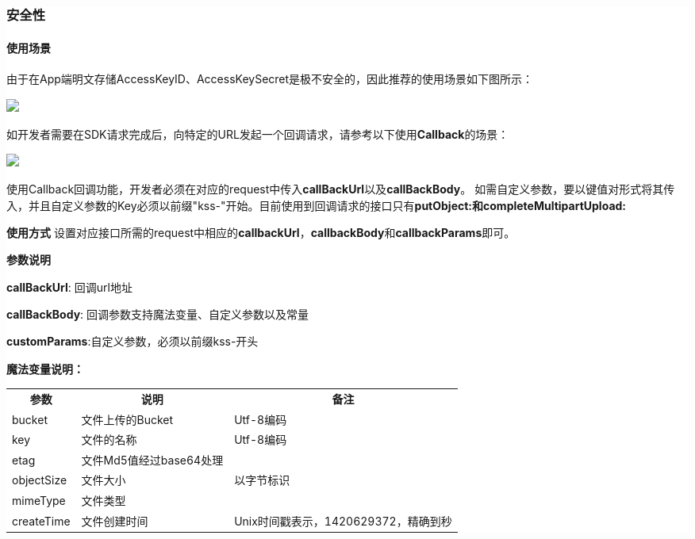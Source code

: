 ### 安全性
#### 使用场景
由于在App端明文存储AccessKeyID、AccessKeySecret是极不安全的，因此推荐的使用场景如下图所示：

![][image-1]

如开发者需要在SDK请求完成后，向特定的URL发起一个回调请求，请参考以下使用**Callback**的场景：

![][image-2]

使用Callback回调功能，开发者必须在对应的request中传入**callBackUrl**以及**callBackBody**。 如需自定义参数，要以键值对形式将其传入，并且自定义参数的Key必须以前缀"kss-"开始。目前使用到回调请求的接口只有**putObject:**和**completeMultipartUpload:**

**使用方式**
设置对应接口所需的request中相应的**callbackUrl**，**callbackBody**和**callbackParams**即可。

**参数说明**

**callBackUrl**: 回调url地址

**callBackBody**: 回调参数支持魔法变量、自定义参数以及常量

**customParams**:自定义参数，必须以前缀kss-开头


**魔法变量说明：**
<table>
  <tr>
    <th>参数</th>
    <th>说明</th>
    <th>备注</th>
  </tr>
  <tr>
    <td>bucket</td>
    <td>文件上传的Bucket</td>
    <td>Utf-8编码</td>
  </tr>
  <tr>
    <td>key</td>
    <td>文件的名称</td>
    <td>Utf-8编码</td>
  </tr>
  <tr>
    <td>etag</td>
    <td>文件Md5值经过base64处理</td>
  </tr>
 <tr>
    <td>objectSize</td>
    <td>文件大小</td>
    <td>以字节标识</td>
  </tr>
 <tr>
    <td>mimeType</td>
    <td>文件类型</td>
  </tr>
 <tr>
    <td>createTime</td>
    <td>文件创建时间</td>
    <td>Unix时间戳表示，1420629372，精确到秒</td>
  </tr>
</table>


[1]:	http://ks3.ksyun.com/doc/
[2]:	http://ks3.ksyun.com/doc/index.html
[3]:	#list-buckets
[4]:	#create-bucket
[5]:	#delete-bucket
[6]:	#get-bucket-acl
[7]:	#put-bucket-acl
[8]:	#head-bucket
[9]:	#get-object
[10]:	#head-object
[11]:	#delete-object
[12]:	#get-object-acl
[13]:	#put-object-acl
[14]:	#list-objects
[15]:	#put-object
[16]:	#put-object-copy
[17]:	#initiate-multipart-upload
[18]:	#upload-part
[19]:	#list-parts
[20]:	#abort-multipart-upload
[21]:	#complete-multipart-upload
[22]:	#multipart-upload-example-code-1
[23]:	#multipart-upload-example-code-2
[24]:	https://github.com/ks3sdk/ks3-ios-sdk/tree/master/KS3SDKDemo/KS3SDKDemo-Token
[image-1]:	http://androidsdktest21.kssws.ks-cdn.com/ks3-android-sdk-authlistener.png
[image-2]:	http://990aa.kssws.ks-cdn.com/calllback.png